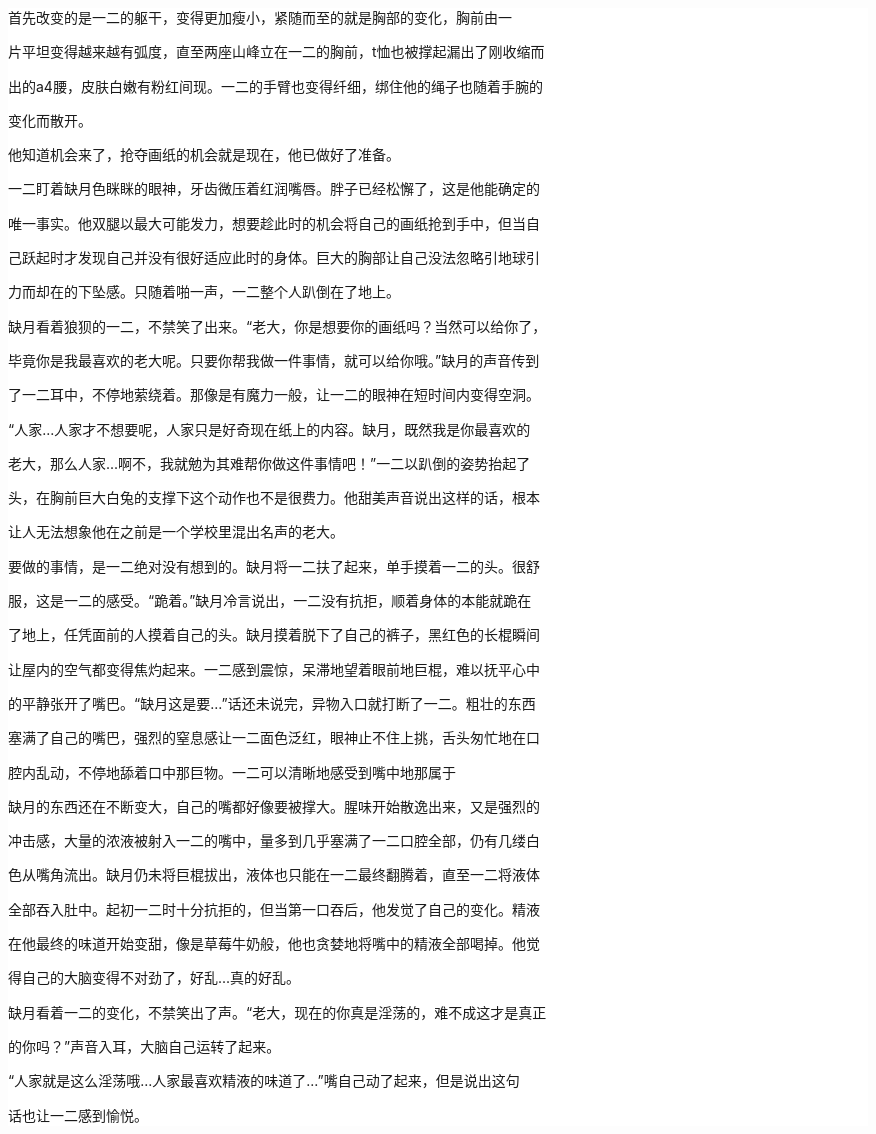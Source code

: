 首先改变的是一二的躯干，变得更加瘦小，紧随而至的就是胸部的变化，胸前由一

片平坦变得越来越有弧度，直至两座山峰立在一二的胸前，t恤也被撑起漏出了刚收缩而

出的a4腰，皮肤白嫩有粉红间现。一二的手臂也变得纤细，绑住他的绳子也随着手腕的

变化而散开。

他知道机会来了，抢夺画纸的机会就是现在，他已做好了准备。

一二盯着缺月色眯眯的眼神，牙齿微压着红润嘴唇。胖子已经松懈了，这是他能确定的

唯一事实。他双腿以最大可能发力，想要趁此时的机会将自己的画纸抢到手中，但当自

己跃起时才发现自己并没有很好适应此时的身体。巨大的胸部让自己没法忽略引地球引

力而却在的下坠感。只随着啪一声，一二整个人趴倒在了地上。

缺月看着狼狈的一二，不禁笑了出来。“老大，你是想要你的画纸吗？当然可以给你了，

毕竟你是我最喜欢的老大呢。只要你帮我做一件事情，就可以给你哦。”缺月的声音传到

了一二耳中，不停地萦绕着。那像是有魔力一般，让一二的眼神在短时间内变得空洞。

“人家...人家才不想要呢，人家只是好奇现在纸上的内容。缺月，既然我是你最喜欢的

老大，那么人家...啊不，我就勉为其难帮你做这件事情吧！”一二以趴倒的姿势抬起了

头，在胸前巨大白兔的支撑下这个动作也不是很费力。他甜美声音说出这样的话，根本

让人无法想象他在之前是一个学校里混出名声的老大。

要做的事情，是一二绝对没有想到的。缺月将一二扶了起来，单手摸着一二的头。很舒

服，这是一二的感受。“跪着。”缺月冷言说出，一二没有抗拒，顺着身体的本能就跪在

了地上，任凭面前的人摸着自己的头。缺月摸着脱下了自己的裤子，黑红色的长棍瞬间

让屋内的空气都变得焦灼起来。一二感到震惊，呆滞地望着眼前地巨棍，难以抚平心中

的平静张开了嘴巴。“缺月这是要...”话还未说完，异物入口就打断了一二。粗壮的东西

塞满了自己的嘴巴，强烈的窒息感让一二面色泛红，眼神止不住上挑，舌头匆忙地在口

腔内乱动，不停地舔着口中那巨物。一二可以清晰地感受到嘴中地那属于

缺月的东西还在不断变大，自己的嘴都好像要被撑大。腥味开始散逸出来，又是强烈的

冲击感，大量的浓液被射入一二的嘴中，量多到几乎塞满了一二口腔全部，仍有几缕白

色从嘴角流出。缺月仍未将巨棍拔出，液体也只能在一二最终翻腾着，直至一二将液体

全部吞入肚中。起初一二时十分抗拒的，但当第一口吞后，他发觉了自己的变化。精液

在他最终的味道开始变甜，像是草莓牛奶般，他也贪婪地将嘴中的精液全部喝掉。他觉

得自己的大脑变得不对劲了，好乱...真的好乱。

缺月看着一二的变化，不禁笑出了声。“老大，现在的你真是淫荡的，难不成这才是真正

的你吗？”声音入耳，大脑自己运转了起来。

“人家就是这么淫荡哦...人家最喜欢精液的味道了...”嘴自己动了起来，但是说出这句

话也让一二感到愉悦。

